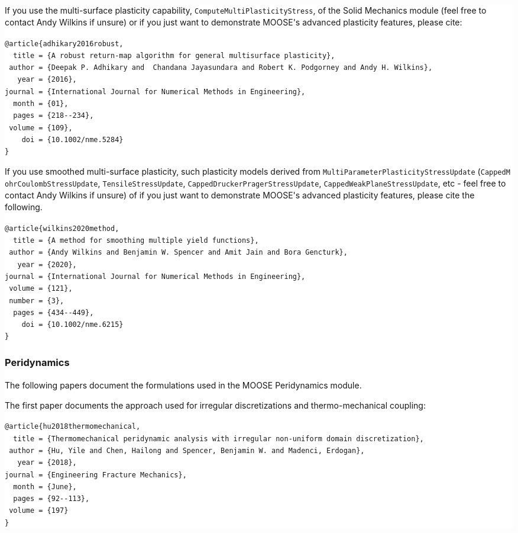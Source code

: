 If you use the multi-surface plasticity capability, `ComputeMultiPlasticityStress`, of the Solid Mechanics module (feel free to contact Andy Wilkins if unsure) or if you just want to demonstrate MOOSE's advanced plasticity features, please cite:

```
@article{adhikary2016robust,
  title = {A robust return-map algorithm for general multisurface plasticity},
 author = {Deepak P. Adhikary and  Chandana Jayasundara and Robert K. Podgorney and Andy H. Wilkins},
   year = {2016},
journal = {International Journal for Numerical Methods in Engineering},
  month = {01},
  pages = {218--234},
 volume = {109},
    doi = {10.1002/nme.5284}
}
```

If you use smoothed multi-surface plasticity, such plasticity models derived from `MultiParameterPlasticityStressUpdate` (`CappedMohrCoulombStressUpdate`, `TensileStressUpdate`, `CappedDruckerPragerStressUpdate`, `CappedWeakPlaneStressUpdate`, etc - feel free to contact Andy Wilkins if unsure) of if you just want to demonstrate MOOSE's advanced plasticity features, please cite the following.

```
@article{wilkins2020method,
  title = {A method for smoothing multiple yield functions},
 author = {Andy Wilkins and Benjamin W. Spencer and Amit Jain and Bora Gencturk},
   year = {2020},
journal = {International Journal for Numerical Methods in Engineering},
 volume = {121},
 number = {3},
  pages = {434--449},
    doi = {10.1002/nme.6215}
}
```

### Peridynamics

The following papers document the formulations used in the MOOSE Peridynamics module.

The first paper documents the approach used for irregular discretizations and thermo-mechanical coupling:

```
@article{hu2018thermomechanical,
  title = {Thermomechanical peridynamic analysis with irregular non-uniform domain discretization},
 author = {Hu, Yile and Chen, Hailong and Spencer, Benjamin W. and Madenci, Erdogan},
   year = {2018},
journal = {Engineering Fracture Mechanics},
  month = {June},
  pages = {92--113},
 volume = {197}
}
```
